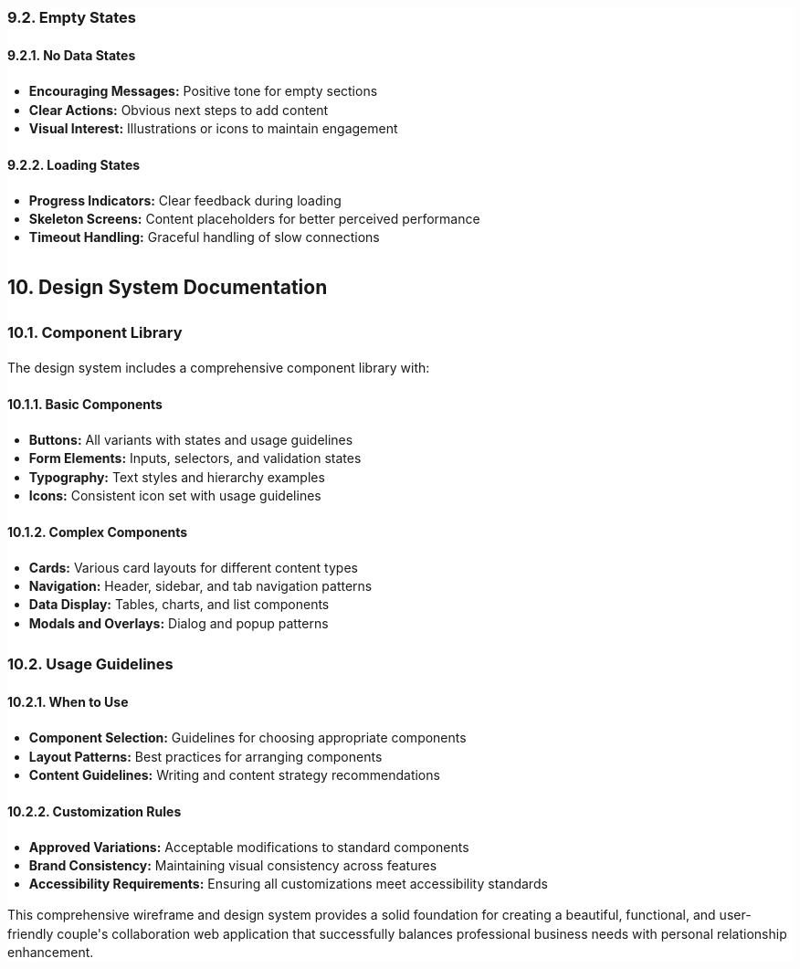 ### 9.2. Empty States

#### 9.2.1. No Data States
- **Encouraging Messages:** Positive tone for empty sections
- **Clear Actions:** Obvious next steps to add content
- **Visual Interest:** Illustrations or icons to maintain engagement

#### 9.2.2. Loading States
- **Progress Indicators:** Clear feedback during loading
- **Skeleton Screens:** Content placeholders for better perceived performance
- **Timeout Handling:** Graceful handling of slow connections

## 10. Design System Documentation

### 10.1. Component Library

The design system includes a comprehensive component library with:

#### 10.1.1. Basic Components
- **Buttons:** All variants with states and usage guidelines
- **Form Elements:** Inputs, selectors, and validation states
- **Typography:** Text styles and hierarchy examples
- **Icons:** Consistent icon set with usage guidelines

#### 10.1.2. Complex Components
- **Cards:** Various card layouts for different content types
- **Navigation:** Header, sidebar, and tab navigation patterns
- **Data Display:** Tables, charts, and list components
- **Modals and Overlays:** Dialog and popup patterns

### 10.2. Usage Guidelines

#### 10.2.1. When to Use
- **Component Selection:** Guidelines for choosing appropriate components
- **Layout Patterns:** Best practices for arranging components
- **Content Guidelines:** Writing and content strategy recommendations

#### 10.2.2. Customization Rules
- **Approved Variations:** Acceptable modifications to standard components
- **Brand Consistency:** Maintaining visual consistency across features
- **Accessibility Requirements:** Ensuring all customizations meet accessibility standards

This comprehensive wireframe and design system provides a solid foundation for creating a beautiful, functional, and user-friendly couple's collaboration web application that successfully balances professional business needs with personal relationship enhancement.

